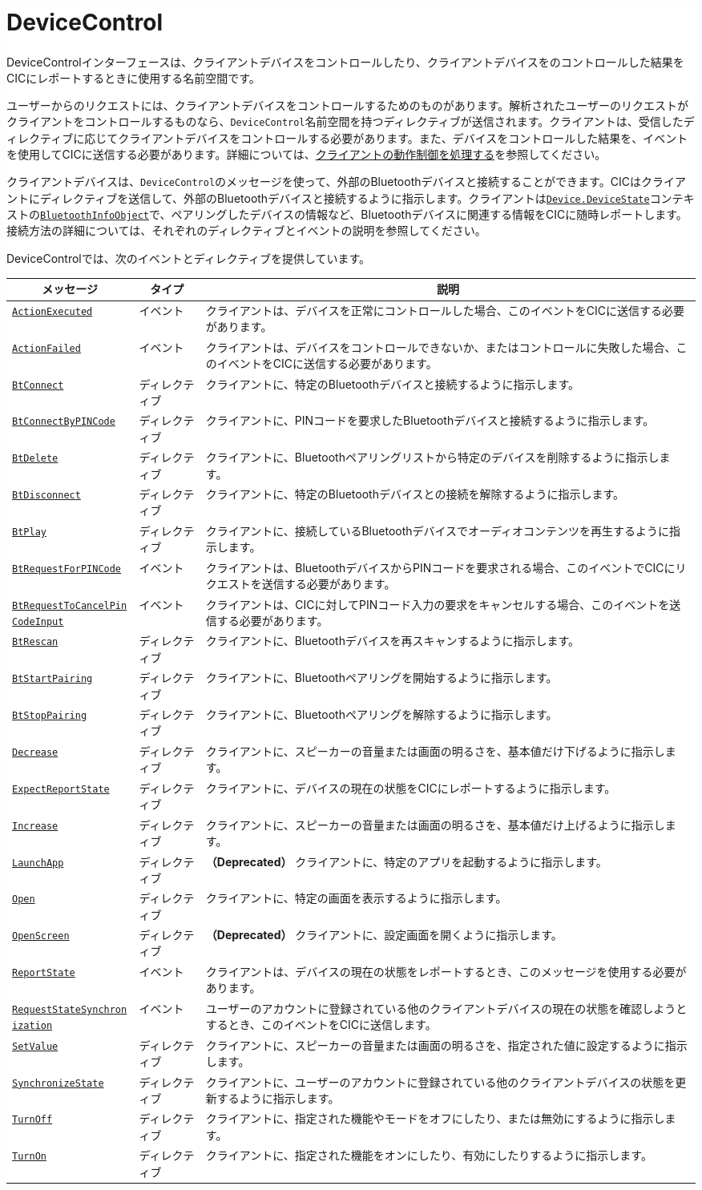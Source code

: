 # DeviceControl

DeviceControlインターフェースは、クライアントデバイスをコントロールしたり、クライアントデバイスをのコントロールした結果をCICにレポートするときに使用する名前空間です。

ユーザーからのリクエストには、クライアントデバイスをコントロールするためのものがあります。解析されたユーザーのリクエストがクライアントをコントロールするものなら、`DeviceControl`名前空間を持つディレクティブが送信されます。クライアントは、受信したディレクティブに応じてクライアントデバイスをコントロールする必要があります。また、デバイスをコントロールした結果を、イベントを使用してCICに送信する必要があります。詳細については、[クライアントの動作制御を処理する](/Develop/Guides/Handle_Device_Control.md)を参照してください。

クライアントデバイスは、`DeviceControl`のメッセージを使って、外部のBluetoothデバイスと接続することができます。CICはクライアントにディレクティブを送信して、外部のBluetoothデバイスと接続するように指示します。クライアントは[`Device.DeviceState`](/Develop/References/Context_Objects.md#DeviceState)コンテキストの[`BluetoothInfoObject`](/Develop/References/Context_Objects.md#BluetoothInfoObject)で、ペアリングしたデバイスの情報など、Bluetoothデバイスに関連する情報をCICに随時レポートします。接続方法の詳細については、それぞれのディレクティブとイベントの説明を参照してください。

DeviceControlでは、次のイベントとディレクティブを提供しています。

| メッセージ         | タイプ  | 説明                                   |
|------------------|-----------|---------------------------------------------|
| [`ActionExecuted`](#ActionExecuted)       | イベント     | クライアントは、デバイスを正常にコントロールした場合、このイベントをCICに送信する必要があります。           |
| [`ActionFailed`](#ActionFailed)           | イベント     | クライアントは、デバイスをコントロールできないか、またはコントロールに失敗した場合、このイベントをCICに送信する必要があります。 |
| [`BtConnect`](#BtConnect)                 | ディレクティブ | クライアントに、特定のBluetoothデバイスと接続するように指示します。                               |
| [`BtConnectByPINCode`](#BtConnectByPINCode) | ディレクティブ | クライアントに、PINコードを要求したBluetoothデバイスと接続するように指示します。                        |
| [`BtDelete`](#BtDelete)                   | ディレクティブ | クライアントに、Bluetoothペアリングリストから特定のデバイスを削除するように指示します。                        |
| [`BtDisconnect`](#BtDisconnect)           | ディレクティブ | クライアントに、特定のBluetoothデバイスとの接続を解除するように指示します。                               |
| [`BtPlay`](#BtPlay)                       | ディレクティブ | クライアントに、接続しているBluetoothデバイスでオーディオコンテンツを再生するように指示します。                          |
| [`BtRequestForPINCode`](#BtRequestForPINCode) | イベント | クライアントは、BluetoothデバイスからPINコードを要求される場合、このイベントでCICにリクエストを送信する必要があります。     |
| [`BtRequestToCancelPinCodeInput`](#BtRequestToCancelPinCodeInput) | イベント | クライアントは、CICに対してPINコード入力の要求をキャンセルする場合、このイベントを送信する必要があります。 |
| [`BtRescan`](#BtRescan)                   | ディレクティブ | クライアントに、Bluetoothデバイスを再スキャンするように指示します。                               |
| [`BtStartPairing`](#BtStartPairing)       | ディレクティブ | クライアントに、Bluetoothペアリングを開始するように指示します。                                       |
| [`BtStopPairing`](#BtStopPairing)         | ディレクティブ | クライアントに、Bluetoothペアリングを解除するように指示します。                                       |
| [`Decrease`](#Decrease)                   | ディレクティブ | クライアントに、スピーカーの音量または画面の明るさを、基本値だけ下げるように指示します。                     |
| [`ExpectReportState`](#ExpectReportState) | ディレクティブ | クライアントに、デバイスの現在の状態をCICにレポートするように指示します。                                 |
| [`Increase`](#Increase)                   | ディレクティブ | クライアントに、スピーカーの音量または画面の明るさを、基本値だけ上げるように指示します。                     |
| [`LaunchApp`](#LaunchApp)                 | ディレクティブ | **（Deprecated）** クライアントに、特定のアプリを起動するように指示します。                           |
| [`Open`](#Open)                           | ディレクティブ | クライアントに、特定の画面を表示するように指示します。                                               |
| [`OpenScreen`](#OpenScreen)               | ディレクティブ | **（Deprecated）** クライアントに、設定画面を開くように指示します。                              |
| [`ReportState`](#ReportState)             | イベント     | クライアントは、デバイスの現在の状態をレポートするとき、このメッセージを使用する必要があります。                     |
| [`RequestStateSynchronization`](#RequestStateSynchronization) | イベント   | ユーザーのアカウントに登録されている他のクライアントデバイスの現在の状態を確認しようとするとき、このイベントをCICに送信します。  |
| [`SetValue`](#SetValue)                   | ディレクティブ | クライアントに、スピーカーの音量または画面の明るさを、指定された値に設定するように指示します。                    |
| [`SynchronizeState`](#SynchronizeState)   | ディレクティブ | クライアントに、ユーザーのアカウントに登録されている他のクライアントデバイスの状態を更新するように指示します。         |
| [`TurnOff`](#TurnOff)                     | ディレクティブ | クライアントに、指定された機能やモードをオフにしたり、または無効にするように指示します。                           |
| [`TurnOn`](#TurnOn)                       | ディレクティブ | クライアントに、指定された機能をオンにしたり、有効にしたりするように指示します。                                   |
